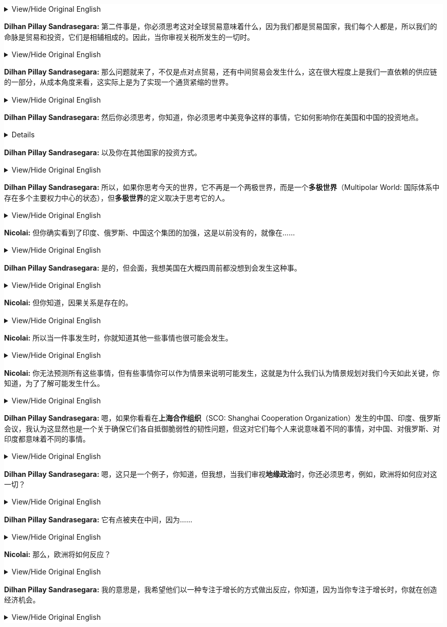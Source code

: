 <details><summary>View/Hide Original English</summary></details>

**Dilhan Pillay Sandrasegara:** 第二件事是，你必须思考这对全球贸易意味着什么，因为我们都是贸易国家，我们每个人都是，所以我们的命脉是贸易和投资，它们是相辅相成的。因此，当你审视关税所发生的一切时。

<details><summary>View/Hide Original English</summary></details>

**Dilhan Pillay Sandrasegara:** 那么问题就来了，不仅是点对点贸易，还有中间贸易会发生什么，这在很大程度上是我们一直依赖的供应链的一部分，从成本角度来看，这实际上是为了实现一个通货紧缩的世界。

<details><summary>View/Hide Original English</summary></details>

**Dilhan Pillay Sandrasegara:** 然后你必须思考，你知道，你必须思考中美竞争这样的事情，它如何影响你在美国和中国的投资地点。

<details></details>

**Dilhan Pillay Sandrasegara:** 以及你在其他国家的投资方式。

<details><summary>View/Hide Original English</summary></details>

**Dilhan Pillay Sandrasegara:** 所以，如果你思考今天的世界，它不再是一个两极世界，而是一个**多极世界**（Multipolar World: 国际体系中存在多个主要权力中心的状态），但**多极世界**的定义取决于思考它的人。

<details><summary>View/Hide Original English</summary></details>

**Nicolai:** 但你确实看到了印度、俄罗斯、中国这个集团的加强，这是以前没有的，就像在……

<details><summary>View/Hide Original English</summary></details>

**Dilhan Pillay Sandrasegara:** 是的，但会面，我想美国在大概四周前都没想到会发生这种事。

<details><summary>View/Hide Original English</summary></details>

**Nicolai:** 但你知道，因果关系是存在的。

<details><summary>View/Hide Original English</summary></details>

**Nicolai:** 所以当一件事发生时，你就知道其他一些事情也很可能会发生。

<details><summary>View/Hide Original English</summary></details>

**Nicolai:** 你无法预测所有这些事情，但有些事情你可以作为情景来说明可能发生，这就是为什么我们认为情景规划对我们今天如此关键，你知道，为了了解可能发生什么。

<details><summary>View/Hide Original English</summary></details>

**Dilhan Pillay Sandrasegara:** 嗯，如果你看看在**上海合作组织**（SCO: Shanghai Cooperation Organization）发生的中国、印度、俄罗斯会议，我认为这显然也是一个关于确保它们各自抵御脆弱性的韧性问题，但这对它们每个人来说意味着不同的事情，对中国、对俄罗斯、对印度都意味着不同的事情。

<details><summary>View/Hide Original English</summary></details>

**Dilhan Pillay Sandrasegara:** 嗯，这只是一个例子，你知道，但我想，当我们审视**地缘政治**时，你还必须思考，例如，欧洲将如何应对这一切？

<details><summary>View/Hide Original English</summary></details>

**Dilhan Pillay Sandrasegara:** 它有点被夹在中间，因为……

<details><summary>View/Hide Original English</summary></details>

**Nicolai:** 那么，欧洲将如何反应？

<details><summary>View/Hide Original English</summary></details>

**Dilhan Pillay Sandrasegara:** 我的意思是，我希望他们以一种专注于增长的方式做出反应，你知道，因为当你专注于增长时，你就在创造经济机会。

<details><summary>View/Hide Original English</summary></details>
